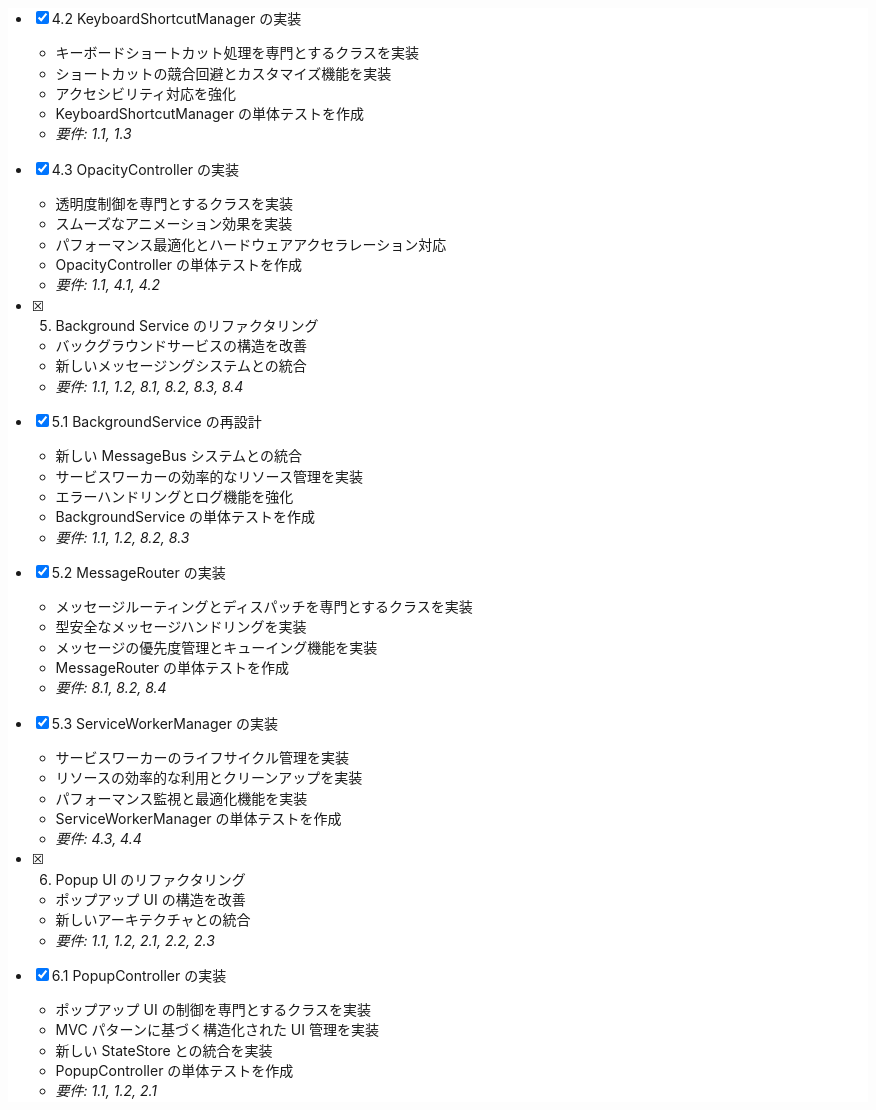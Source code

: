 - [x] 4.2 KeyboardShortcutManager の実装

  - キーボードショートカット処理を専門とするクラスを実装
  - ショートカットの競合回避とカスタマイズ機能を実装
  - アクセシビリティ対応を強化
  - KeyboardShortcutManager の単体テストを作成
  - _要件: 1.1, 1.3_

- [x] 4.3 OpacityController の実装

  - 透明度制御を専門とするクラスを実装
  - スムーズなアニメーション効果を実装
  - パフォーマンス最適化とハードウェアアクセラレーション対応
  - OpacityController の単体テストを作成
  - _要件: 1.1, 4.1, 4.2_

- [x] 5. Background Service のリファクタリング

  - バックグラウンドサービスの構造を改善
  - 新しいメッセージングシステムとの統合
  - _要件: 1.1, 1.2, 8.1, 8.2, 8.3, 8.4_

- [x] 5.1 BackgroundService の再設計

  - 新しい MessageBus システムとの統合
  - サービスワーカーの効率的なリソース管理を実装
  - エラーハンドリングとログ機能を強化
  - BackgroundService の単体テストを作成
  - _要件: 1.1, 1.2, 8.2, 8.3_

- [x] 5.2 MessageRouter の実装

  - メッセージルーティングとディスパッチを専門とするクラスを実装
  - 型安全なメッセージハンドリングを実装
  - メッセージの優先度管理とキューイング機能を実装
  - MessageRouter の単体テストを作成
  - _要件: 8.1, 8.2, 8.4_

- [x] 5.3 ServiceWorkerManager の実装

  - サービスワーカーのライフサイクル管理を実装
  - リソースの効率的な利用とクリーンアップを実装
  - パフォーマンス監視と最適化機能を実装
  - ServiceWorkerManager の単体テストを作成
  - _要件: 4.3, 4.4_

- [x] 6. Popup UI のリファクタリング

  - ポップアップ UI の構造を改善
  - 新しいアーキテクチャとの統合
  - _要件: 1.1, 1.2, 2.1, 2.2, 2.3_

- [x] 6.1 PopupController の実装

  - ポップアップ UI の制御を専門とするクラスを実装
  - MVC パターンに基づく構造化された UI 管理を実装
  - 新しい StateStore との統合を実装
  - PopupController の単体テストを作成
  - _要件: 1.1, 1.2, 2.1_

